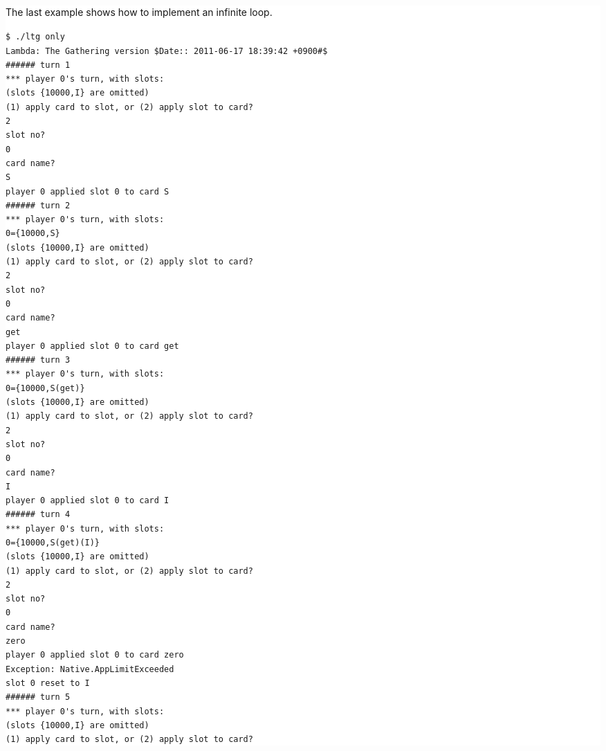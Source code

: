 
The last example shows how to implement an infinite loop.

    $ ./ltg only
    Lambda: The Gathering version $Date:: 2011-06-17 18:39:42 +0900#$
    ###### turn 1
    *** player 0's turn, with slots:
    (slots {10000,I} are omitted)
    (1) apply card to slot, or (2) apply slot to card?
    2
    slot no?
    0
    card name?
    S
    player 0 applied slot 0 to card S
    ###### turn 2
    *** player 0's turn, with slots:
    0={10000,S}
    (slots {10000,I} are omitted)
    (1) apply card to slot, or (2) apply slot to card?
    2
    slot no?
    0
    card name?
    get
    player 0 applied slot 0 to card get
    ###### turn 3
    *** player 0's turn, with slots:
    0={10000,S(get)}
    (slots {10000,I} are omitted)
    (1) apply card to slot, or (2) apply slot to card?
    2
    slot no?
    0
    card name?
    I
    player 0 applied slot 0 to card I
    ###### turn 4
    *** player 0's turn, with slots:
    0={10000,S(get)(I)}
    (slots {10000,I} are omitted)
    (1) apply card to slot, or (2) apply slot to card?
    2
    slot no?
    0
    card name?
    zero
    player 0 applied slot 0 to card zero
    Exception: Native.AppLimitExceeded
    slot 0 reset to I
    ###### turn 5
    *** player 0's turn, with slots:
    (slots {10000,I} are omitted)
    (1) apply card to slot, or (2) apply slot to card?
